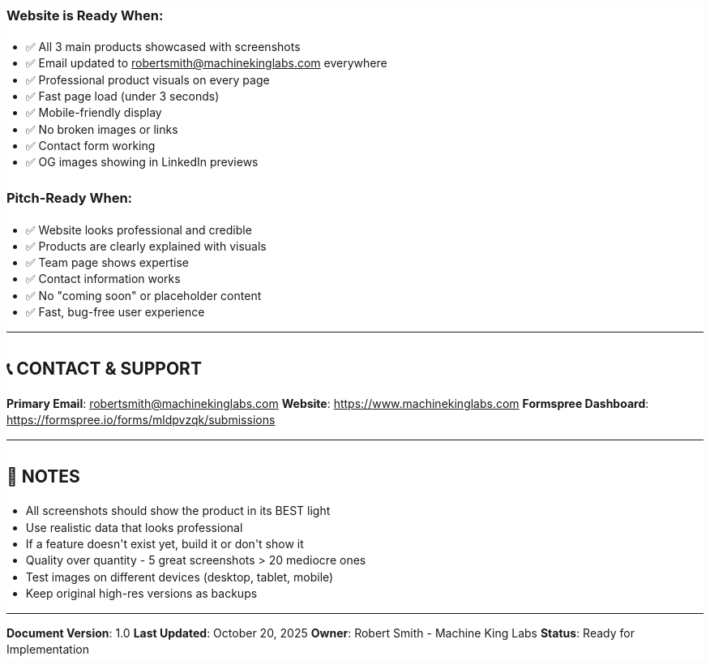 ### **Website is Ready When:**
- ✅ All 3 main products showcased with screenshots
- ✅ Email updated to robertsmith@machinekinglabs.com everywhere
- ✅ Professional product visuals on every page
- ✅ Fast page load (under 3 seconds)
- ✅ Mobile-friendly display
- ✅ No broken images or links
- ✅ Contact form working
- ✅ OG images showing in LinkedIn previews

### **Pitch-Ready When:**
- ✅ Website looks professional and credible
- ✅ Products are clearly explained with visuals
- ✅ Team page shows expertise
- ✅ Contact information works
- ✅ No "coming soon" or placeholder content
- ✅ Fast, bug-free user experience

---

## 📞 CONTACT & SUPPORT

**Primary Email**: robertsmith@machinekinglabs.com
**Website**: https://www.machinekinglabs.com
**Formspree Dashboard**: https://formspree.io/forms/mldpvzqk/submissions

---

## 📌 NOTES

- All screenshots should show the product in its BEST light
- Use realistic data that looks professional
- If a feature doesn't exist yet, build it or don't show it
- Quality over quantity - 5 great screenshots > 20 mediocre ones
- Test images on different devices (desktop, tablet, mobile)
- Keep original high-res versions as backups

---

**Document Version**: 1.0
**Last Updated**: October 20, 2025
**Owner**: Robert Smith - Machine King Labs
**Status**: Ready for Implementation
